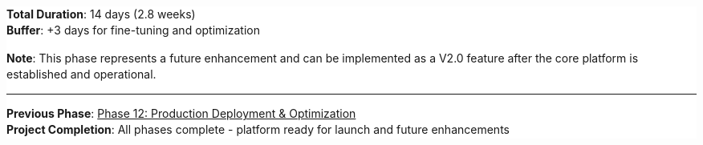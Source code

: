 **Total Duration**: 14 days (2.8 weeks)  
**Buffer**: +3 days for fine-tuning and optimization

**Note**: This phase represents a future enhancement and can be implemented as a V2.0 feature after the core platform is established and operational.

---

**Previous Phase**: [Phase 12: Production Deployment & Optimization](phase-12-production.md)  
**Project Completion**: All phases complete - platform ready for launch and future enhancements 